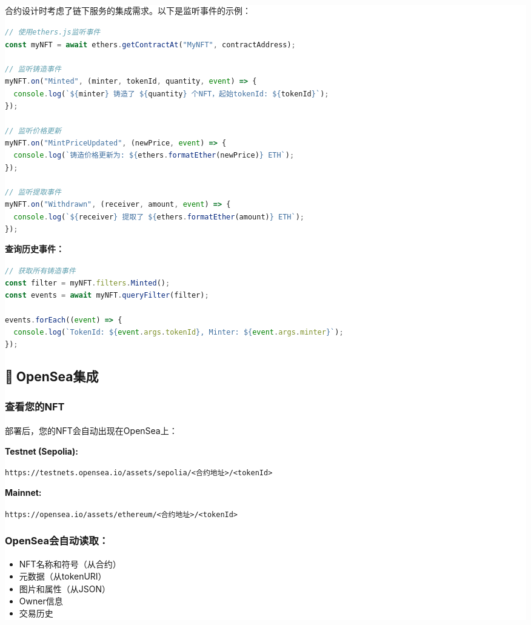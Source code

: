 合约设计时考虑了链下服务的集成需求。以下是监听事件的示例：

```javascript
// 使用ethers.js监听事件
const myNFT = await ethers.getContractAt("MyNFT", contractAddress);

// 监听铸造事件
myNFT.on("Minted", (minter, tokenId, quantity, event) => {
  console.log(`${minter} 铸造了 ${quantity} 个NFT，起始tokenId: ${tokenId}`);
});

// 监听价格更新
myNFT.on("MintPriceUpdated", (newPrice, event) => {
  console.log(`铸造价格更新为: ${ethers.formatEther(newPrice)} ETH`);
});

// 监听提取事件
myNFT.on("Withdrawn", (receiver, amount, event) => {
  console.log(`${receiver} 提取了 ${ethers.formatEther(amount)} ETH`);
});
```

**查询历史事件：**

```javascript
// 获取所有铸造事件
const filter = myNFT.filters.Minted();
const events = await myNFT.queryFilter(filter);

events.forEach((event) => {
  console.log(`TokenId: ${event.args.tokenId}, Minter: ${event.args.minter}`);
});
```

## 🌊 OpenSea集成

### 查看您的NFT

部署后，您的NFT会自动出现在OpenSea上：

**Testnet (Sepolia):**
```
https://testnets.opensea.io/assets/sepolia/<合约地址>/<tokenId>
```

**Mainnet:**
```
https://opensea.io/assets/ethereum/<合约地址>/<tokenId>
```

### OpenSea会自动读取：

- NFT名称和符号（从合约）
- 元数据（从tokenURI）
- 图片和属性（从JSON）
- Owner信息
- 交易历史
